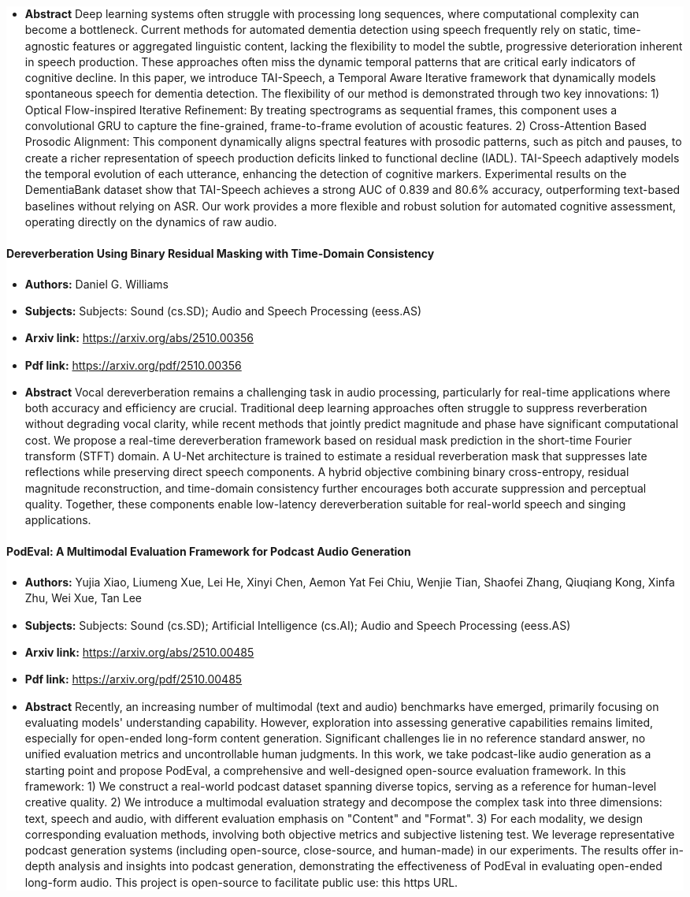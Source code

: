  - **Abstract**
 Deep learning systems often struggle with processing long sequences, where computational complexity can become a bottleneck. Current methods for automated dementia detection using speech frequently rely on static, time-agnostic features or aggregated linguistic content, lacking the flexibility to model the subtle, progressive deterioration inherent in speech production. These approaches often miss the dynamic temporal patterns that are critical early indicators of cognitive decline. In this paper, we introduce TAI-Speech, a Temporal Aware Iterative framework that dynamically models spontaneous speech for dementia detection. The flexibility of our method is demonstrated through two key innovations: 1) Optical Flow-inspired Iterative Refinement: By treating spectrograms as sequential frames, this component uses a convolutional GRU to capture the fine-grained, frame-to-frame evolution of acoustic features. 2) Cross-Attention Based Prosodic Alignment: This component dynamically aligns spectral features with prosodic patterns, such as pitch and pauses, to create a richer representation of speech production deficits linked to functional decline (IADL). TAI-Speech adaptively models the temporal evolution of each utterance, enhancing the detection of cognitive markers. Experimental results on the DementiaBank dataset show that TAI-Speech achieves a strong AUC of 0.839 and 80.6\% accuracy, outperforming text-based baselines without relying on ASR. Our work provides a more flexible and robust solution for automated cognitive assessment, operating directly on the dynamics of raw audio.
#### Dereverberation Using Binary Residual Masking with Time-Domain Consistency
 - **Authors:** Daniel G. Williams
 - **Subjects:** Subjects:
Sound (cs.SD); Audio and Speech Processing (eess.AS)
 - **Arxiv link:** https://arxiv.org/abs/2510.00356

 - **Pdf link:** https://arxiv.org/pdf/2510.00356

 - **Abstract**
 Vocal dereverberation remains a challenging task in audio processing, particularly for real-time applications where both accuracy and efficiency are crucial. Traditional deep learning approaches often struggle to suppress reverberation without degrading vocal clarity, while recent methods that jointly predict magnitude and phase have significant computational cost. We propose a real-time dereverberation framework based on residual mask prediction in the short-time Fourier transform (STFT) domain. A U-Net architecture is trained to estimate a residual reverberation mask that suppresses late reflections while preserving direct speech components. A hybrid objective combining binary cross-entropy, residual magnitude reconstruction, and time-domain consistency further encourages both accurate suppression and perceptual quality. Together, these components enable low-latency dereverberation suitable for real-world speech and singing applications.
#### PodEval: A Multimodal Evaluation Framework for Podcast Audio Generation
 - **Authors:** Yujia Xiao, Liumeng Xue, Lei He, Xinyi Chen, Aemon Yat Fei Chiu, Wenjie Tian, Shaofei Zhang, Qiuqiang Kong, Xinfa Zhu, Wei Xue, Tan Lee
 - **Subjects:** Subjects:
Sound (cs.SD); Artificial Intelligence (cs.AI); Audio and Speech Processing (eess.AS)
 - **Arxiv link:** https://arxiv.org/abs/2510.00485

 - **Pdf link:** https://arxiv.org/pdf/2510.00485

 - **Abstract**
 Recently, an increasing number of multimodal (text and audio) benchmarks have emerged, primarily focusing on evaluating models' understanding capability. However, exploration into assessing generative capabilities remains limited, especially for open-ended long-form content generation. Significant challenges lie in no reference standard answer, no unified evaluation metrics and uncontrollable human judgments. In this work, we take podcast-like audio generation as a starting point and propose PodEval, a comprehensive and well-designed open-source evaluation framework. In this framework: 1) We construct a real-world podcast dataset spanning diverse topics, serving as a reference for human-level creative quality. 2) We introduce a multimodal evaluation strategy and decompose the complex task into three dimensions: text, speech and audio, with different evaluation emphasis on "Content" and "Format". 3) For each modality, we design corresponding evaluation methods, involving both objective metrics and subjective listening test. We leverage representative podcast generation systems (including open-source, close-source, and human-made) in our experiments. The results offer in-depth analysis and insights into podcast generation, demonstrating the effectiveness of PodEval in evaluating open-ended long-form audio. This project is open-source to facilitate public use: this https URL.